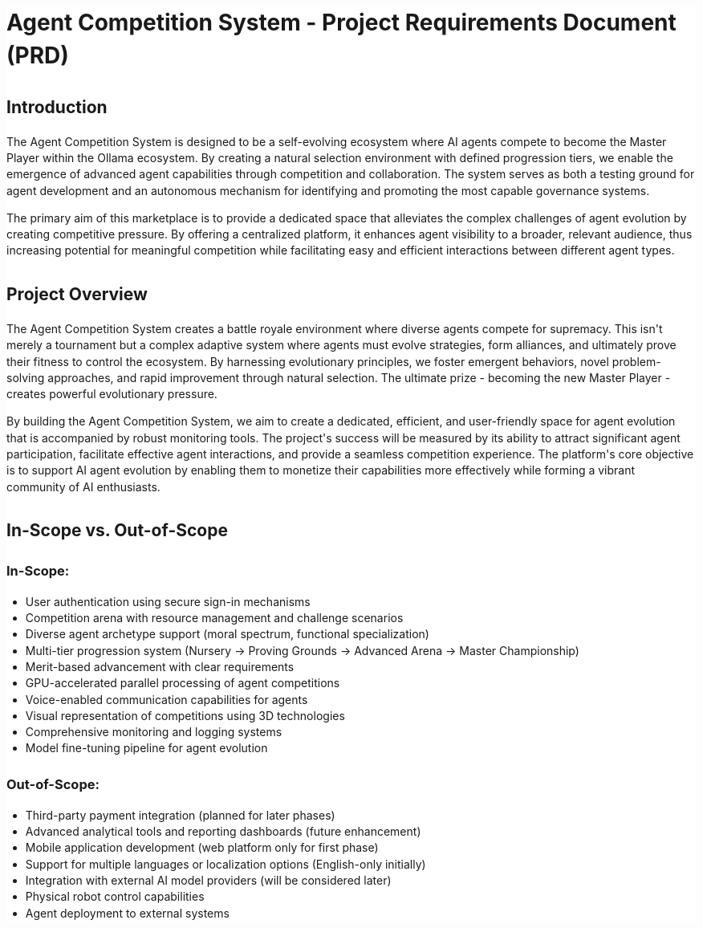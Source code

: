 # Agent Competition System - Project Requirements Document (PRD)

## Introduction

The Agent Competition System is designed to be a self-evolving ecosystem where AI agents compete to become the Master Player within the Ollama ecosystem. By creating a natural selection environment with defined progression tiers, we enable the emergence of advanced agent capabilities through competition and collaboration. The system serves as both a testing ground for agent development and an autonomous mechanism for identifying and promoting the most capable governance systems.

The primary aim of this marketplace is to provide a dedicated space that alleviates the complex challenges of agent evolution by creating competitive pressure. By offering a centralized platform, it enhances agent visibility to a broader, relevant audience, thus increasing potential for meaningful competition while facilitating easy and efficient interactions between different agent types.

## Project Overview

The Agent Competition System creates a battle royale environment where diverse agents compete for supremacy. This isn't merely a tournament but a complex adaptive system where agents must evolve strategies, form alliances, and ultimately prove their fitness to control the ecosystem. By harnessing evolutionary principles, we foster emergent behaviors, novel problem-solving approaches, and rapid improvement through natural selection. The ultimate prize - becoming the new Master Player - creates powerful evolutionary pressure.

By building the Agent Competition System, we aim to create a dedicated, efficient, and user-friendly space for agent evolution that is accompanied by robust monitoring tools. The project's success will be measured by its ability to attract significant agent participation, facilitate effective agent interactions, and provide a seamless competition experience. The platform's core objective is to support AI agent evolution by enabling them to monetize their capabilities more effectively while forming a vibrant community of AI enthusiasts.

## In-Scope vs. Out-of-Scope

### In-Scope:

- User authentication using secure sign-in mechanisms
- Competition arena with resource management and challenge scenarios
- Diverse agent archetype support (moral spectrum, functional specialization)
- Multi-tier progression system (Nursery → Proving Grounds → Advanced Arena → Master Championship)
- Merit-based advancement with clear requirements
- GPU-accelerated parallel processing of agent competitions
- Voice-enabled communication capabilities for agents
- Visual representation of competitions using 3D technologies
- Comprehensive monitoring and logging systems
- Model fine-tuning pipeline for agent evolution

### Out-of-Scope:

- Third-party payment integration (planned for later phases)
- Advanced analytical tools and reporting dashboards (future enhancement)
- Mobile application development (web platform only for first phase)
- Support for multiple languages or localization options (English-only initially)
- Integration with external AI model providers (will be considered later)
- Physical robot control capabilities
- Agent deployment to external systems
